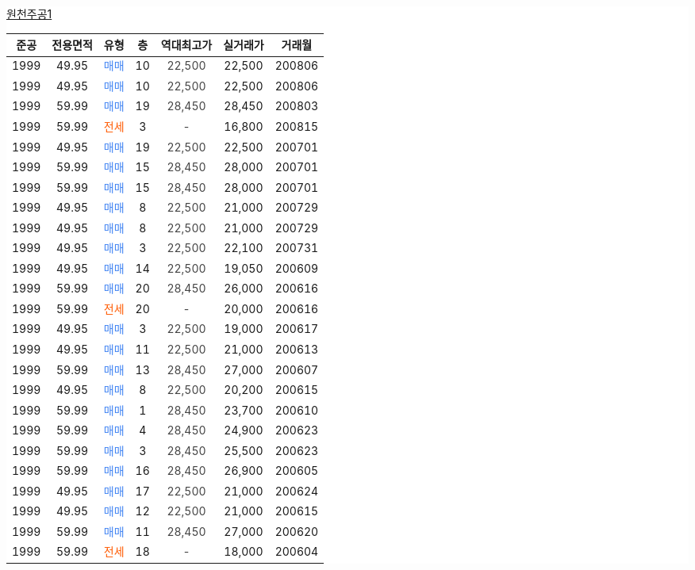 
<script async src="//pagead2.googlesyndication.com/pagead/js/adsbygoogle.js"></script>

<ins class="adsbygoogle"
     style="display:block"
     data-ad-client="ca-pub-2446590836940007"
     data-ad-slot="1659523306"
     data-ad-format="auto"
     data-full-width-responsive="true"></ins>
<script>
(adsbygoogle = window.adsbygoogle || []).push({});
</script>


[원천주공1](https://search.naver.com/search.naver?query=%EA%B2%BD%EA%B8%B0%EB%8F%84+%EC%88%98%EC%9B%90%EC%8B%9C+%EC%98%81%ED%86%B5%EA%B5%AC+%EB%A7%A4%ED%83%84%EB%8F%99+%EC%9B%90%EC%B2%9C%EC%A3%BC%EA%B3%B51)

|준공|전용면적|유형|층|역대최고가|실거래가|거래월|
|:---:|:---:|:---:|:---:|:---:|:---:|:---:|
|1999|49.95|<span style="color:#4285f3">매매</span>|10|<span style="color:#444444">22,500</span>|22,500|200806|
|1999|49.95|<span style="color:#4285f3">매매</span>|10|<span style="color:#444444">22,500</span>|22,500|200806|
|1999|59.99|<span style="color:#4285f3">매매</span>|19|<span style="color:#444444">28,450</span>|28,450|200803|
|1999|59.99|<span style="color:#ff5a00">전세</span>|3|<span style="color:#444444">-</span>|16,800|200815|
|1999|49.95|<span style="color:#4285f3">매매</span>|19|<span style="color:#444444">22,500</span>|22,500|200701|
|1999|59.99|<span style="color:#4285f3">매매</span>|15|<span style="color:#444444">28,450</span>|28,000|200701|
|1999|59.99|<span style="color:#4285f3">매매</span>|15|<span style="color:#444444">28,450</span>|28,000|200701|
|1999|49.95|<span style="color:#4285f3">매매</span>|8|<span style="color:#444444">22,500</span>|21,000|200729|
|1999|49.95|<span style="color:#4285f3">매매</span>|8|<span style="color:#444444">22,500</span>|21,000|200729|
|1999|49.95|<span style="color:#4285f3">매매</span>|3|<span style="color:#444444">22,500</span>|22,100|200731|
|1999|49.95|<span style="color:#4285f3">매매</span>|14|<span style="color:#444444">22,500</span>|19,050|200609|
|1999|59.99|<span style="color:#4285f3">매매</span>|20|<span style="color:#444444">28,450</span>|26,000|200616|
|1999|59.99|<span style="color:#ff5a00">전세</span>|20|<span style="color:#444444">-</span>|20,000|200616|
|1999|49.95|<span style="color:#4285f3">매매</span>|3|<span style="color:#444444">22,500</span>|19,000|200617|
|1999|49.95|<span style="color:#4285f3">매매</span>|11|<span style="color:#444444">22,500</span>|21,000|200613|
|1999|59.99|<span style="color:#4285f3">매매</span>|13|<span style="color:#444444">28,450</span>|27,000|200607|
|1999|49.95|<span style="color:#4285f3">매매</span>|8|<span style="color:#444444">22,500</span>|20,200|200615|
|1999|59.99|<span style="color:#4285f3">매매</span>|1|<span style="color:#444444">28,450</span>|23,700|200610|
|1999|59.99|<span style="color:#4285f3">매매</span>|4|<span style="color:#444444">28,450</span>|24,900|200623|
|1999|59.99|<span style="color:#4285f3">매매</span>|3|<span style="color:#444444">28,450</span>|25,500|200623|
|1999|59.99|<span style="color:#4285f3">매매</span>|16|<span style="color:#444444">28,450</span>|26,900|200605|
|1999|49.95|<span style="color:#4285f3">매매</span>|17|<span style="color:#444444">22,500</span>|21,000|200624|
|1999|49.95|<span style="color:#4285f3">매매</span>|12|<span style="color:#444444">22,500</span>|21,000|200615|
|1999|59.99|<span style="color:#4285f3">매매</span>|11|<span style="color:#444444">28,450</span>|27,000|200620|
|1999|59.99|<span style="color:#ff5a00">전세</span>|18|<span style="color:#444444">-</span>|18,000|200604|
